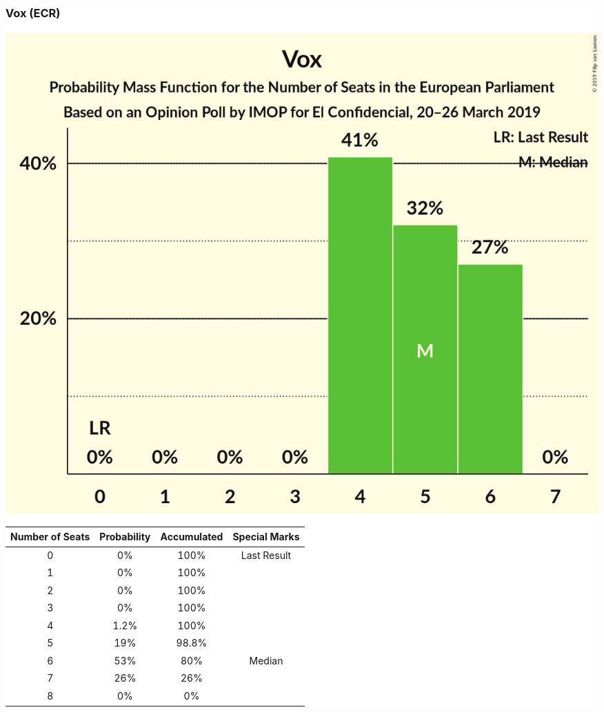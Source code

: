 ### Vox (ECR)

![Graph with seats probability mass function not yet produced](2019-03-26-IMOP-coalitions-seats-pmf-vox.png "Seats Probability Mass Function")

| Number of Seats | Probability | Accumulated | Special Marks |
|:---------------:|:-----------:|:-----------:|:-------------:|
| 0 | 0% | 100% | Last Result |
| 1 | 0% | 100% |  |
| 2 | 0% | 100% |  |
| 3 | 0% | 100% |  |
| 4 | 1.2% | 100% |  |
| 5 | 19% | 98.8% |  |
| 6 | 53% | 80% | Median |
| 7 | 26% | 26% |  |
| 8 | 0% | 0% |  |

